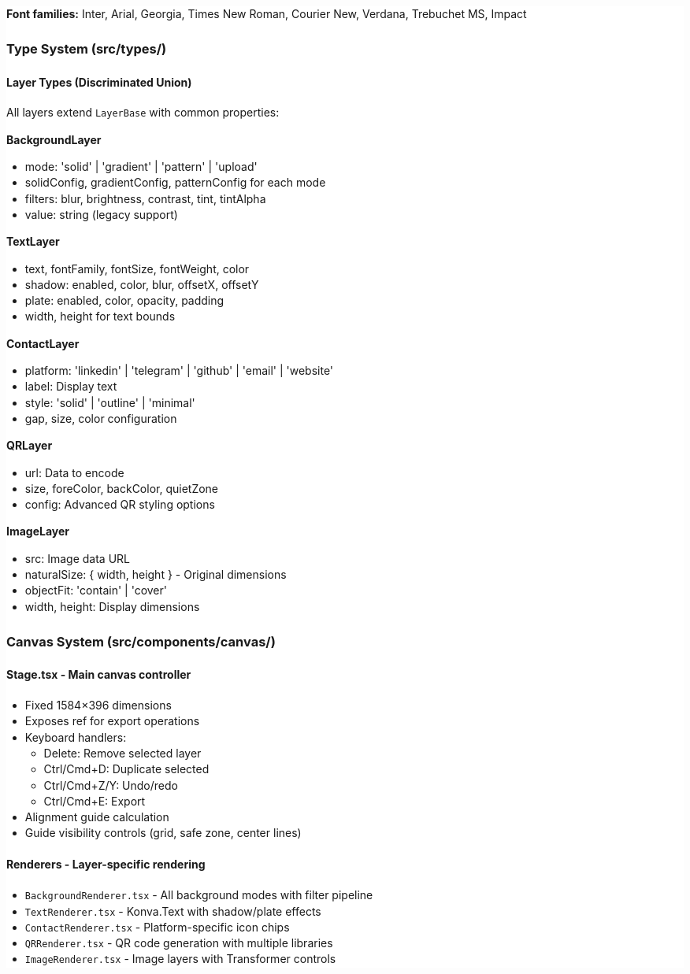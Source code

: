 **Font families:** Inter, Arial, Georgia, Times New Roman, Courier New, Verdana, Trebuchet MS, Impact

### Type System (src/types/)

#### Layer Types (Discriminated Union)
All layers extend `LayerBase` with common properties:

**BackgroundLayer**
- mode: 'solid' | 'gradient' | 'pattern' | 'upload'
- solidConfig, gradientConfig, patternConfig for each mode
- filters: blur, brightness, contrast, tint, tintAlpha
- value: string (legacy support)

**TextLayer**
- text, fontFamily, fontSize, fontWeight, color
- shadow: enabled, color, blur, offsetX, offsetY
- plate: enabled, color, opacity, padding
- width, height for text bounds

**ContactLayer**
- platform: 'linkedin' | 'telegram' | 'github' | 'email' | 'website'
- label: Display text
- style: 'solid' | 'outline' | 'minimal'
- gap, size, color configuration

**QRLayer**
- url: Data to encode
- size, foreColor, backColor, quietZone
- config: Advanced QR styling options

**ImageLayer**
- src: Image data URL
- naturalSize: { width, height } - Original dimensions
- objectFit: 'contain' | 'cover'
- width, height: Display dimensions

### Canvas System (src/components/canvas/)

#### **Stage.tsx** - Main canvas controller
- Fixed 1584×396 dimensions
- Exposes ref for export operations
- Keyboard handlers:
  - Delete: Remove selected layer
  - Ctrl/Cmd+D: Duplicate selected
  - Ctrl/Cmd+Z/Y: Undo/redo
  - Ctrl/Cmd+E: Export
- Alignment guide calculation
- Guide visibility controls (grid, safe zone, center lines)

#### **Renderers** - Layer-specific rendering
- `BackgroundRenderer.tsx` - All background modes with filter pipeline
- `TextRenderer.tsx` - Konva.Text with shadow/plate effects
- `ContactRenderer.tsx` - Platform-specific icon chips
- `QRRenderer.tsx` - QR code generation with multiple libraries
- `ImageRenderer.tsx` - Image layers with Transformer controls
